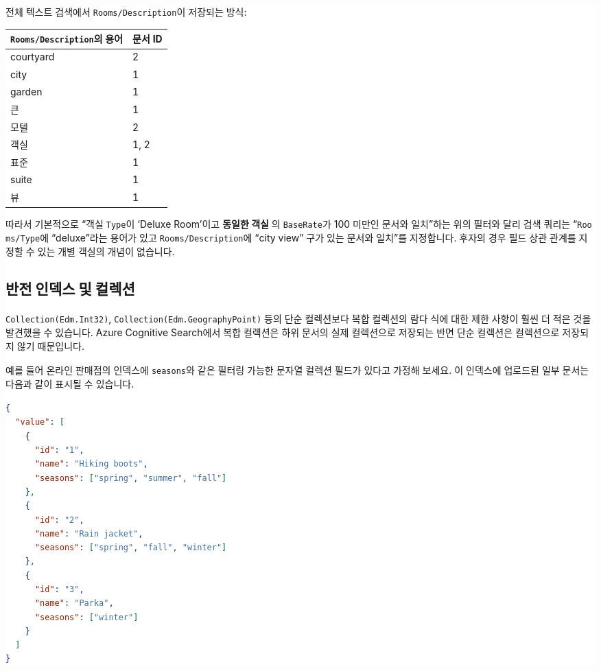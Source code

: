 전체 텍스트 검색에서 `Rooms/Description`이 저장되는 방식:

| `Rooms/Description`의 용어 | 문서 ID |
| --- | --- |
| courtyard | 2 |
| city | 1 |
| garden | 1 |
| 큰 | 1 |
| 모텔 | 2 |
| 객실 | 1, 2 |
| 표준 | 1 |
| suite | 1 |
| 뷰 | 1 |

따라서 기본적으로 “객실 `Type`이 ‘Deluxe Room’이고 **동일한 객실** 의 `BaseRate`가 100 미만인 문서와 일치”하는 위의 필터와 달리 검색 쿼리는 “`Rooms/Type`에 “deluxe”라는 용어가 있고 `Rooms/Description`에 “city view” 구가 있는 문서와 일치”를 지정합니다. 후자의 경우 필드 상관 관계를 지정할 수 있는 개별 객실의 개념이 없습니다.

## <a name="inverted-indexes-and-collections"></a>반전 인덱스 및 컬렉션

`Collection(Edm.Int32)`, `Collection(Edm.GeographyPoint)` 등의 단순 컬렉션보다 복합 컬렉션의 람다 식에 대한 제한 사항이 훨씬 더 적은 것을 발견했을 수 있습니다. Azure Cognitive Search에서 복합 컬렉션은 하위 문서의 실제 컬렉션으로 저장되는 반면 단순 컬렉션은 컬렉션으로 저장되지 않기 때문입니다.

예를 들어 온라인 판매점의 인덱스에 `seasons`와 같은 필터링 가능한 문자열 컬렉션 필드가 있다고 가정해 보세요. 이 인덱스에 업로드된 일부 문서는 다음과 같이 표시될 수 있습니다.

```json
{
  "value": [
    {
      "id": "1",
      "name": "Hiking boots",
      "seasons": ["spring", "summer", "fall"]
    },
    {
      "id": "2",
      "name": "Rain jacket",
      "seasons": ["spring", "fall", "winter"]
    },
    {
      "id": "3",
      "name": "Parka",
      "seasons": ["winter"]
    }
  ]
}
```
